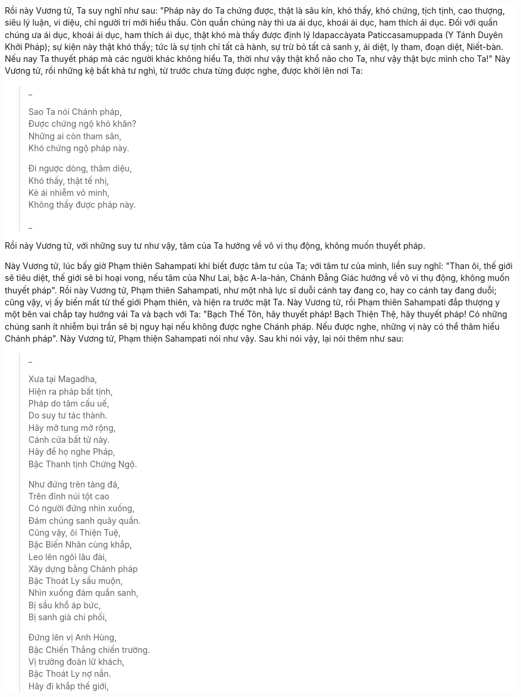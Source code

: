 Rồi này Vương tử, Ta suy nghĩ như sau: "Pháp này do Ta chứng được, thật là sâu kín, khó thấy, khó chứng, tịch tịnh, cao thượng, siêu lý luận, vi diệu, chỉ người trí mới hiểu thấu. Còn quần chúng này thì ưa ái dục, khoái ái dục, ham thích ái dục. Ðối với quần chúng ưa ái dục, khoái ái dục, ham thích ái dục, thật khó mà thấy được định lý Idapaccàyata Paticcasamuppada (Y Tánh Duyên Khởi Pháp); sự kiện này thật khó thấy; tức là sự tịnh chỉ tất cả hành, sự trừ bỏ tất cả sanh y, ái diệt, ly tham, đoạn diệt, Niết-bàn. Nếu nay Ta thuyết pháp mà các người khác không hiểu Ta, thời như vậy thật khổ não cho Ta, như vậy thật bực mình cho Ta!" Này Vương tử, rồi những kệ bất khả tư nghì, từ trước chưa từng được nghe, được khởi lên nơi Ta:

> _
> 
> Sao Ta nói Chánh pháp,  
> Ðược chứng ngộ khó khăn?  
> Những ai còn tham sân,  
> Khó chứng ngộ pháp này.
> 
> Ði ngược dòng, thâm diệu,  
> Khó thấy, thật tế nhị,  
> Kẻ ái nhiễm vô minh,  
> Không thấy được pháp này.
> 
> _

Rồi này Vương tử, với những suy tư như vậy, tâm của Ta hướng về vô vi thụ động, không muốn thuyết pháp.

Này Vương tử, lúc bấy giờ Phạm thiên Sahampati khi biết được tâm tư của Ta; với tâm tư của mình, liền suy nghĩ: "Than ôi, thế giới sẽ tiêu diệt, thế giới sẽ bi hoại vong, nếu tâm của Như Lai, bậc A-la-hán, Chánh Ðẳng Giác hướng về vô vi thụ động, không muốn thuyết pháp". Rồi này Vương tử, Phạm thiên Sahampati, như một nhà lực sĩ duỗi cánh tay đang co, hay co cánh tay đang duỗi; cũng vậy, vị ấy biến mất từ thế giới Phạm thiên, và hiện ra trước mặt Ta. Này Vương tử, rồi Phạm thiên Sahampati đắp thượng y một bên vai chắp tay hướng vái Ta và bạch với Ta: "Bạch Thế Tôn, hãy thuyết pháp! Bạch Thiện Thệ, hãy thuyết pháp! Có những chúng sanh ít nhiễm bụi trần sẽ bị nguy hại nếu không được nghe Chánh pháp. Nếu được nghe, những vị này có thể thâm hiểu Chánh pháp". Này Vương tử, Phạm thiện Sahampati nói như vậy. Sau khi nói vậy, lại nói thêm như sau:

> _
> 
> Xưa tại Magadha,  
> Hiện ra pháp bất tịnh,  
> Pháp do tâm cấu uế,  
> Do suy tư tác thành.  
> Hãy mở tung mở rộng,  
> Cánh cửa bất tử này.  
> Hãy để họ nghe Pháp,  
> Bậc Thanh tịnh Chứng Ngộ.
> 
> Như đứng trên tảng đá,  
> Trên đỉnh núi tột cao  
> Có người đứng nhìn xuống,  
> Ðám chúng sanh quây quần.  
> Cũng vậy, ôi Thiện Tuệ,  
> Bậc Biến Nhãn cùng khắp,  
> Leo lên ngôi lâu đài,  
> Xây dựng bằng Chánh pháp  
> Bậc Thoát Ly sầu muộn,  
> Nhìn xuống đám quần sanh,  
> Bị sầu khổ áp bức,  
> Bị sanh già chi phối,
> 
> Ðứng lên vị Anh Hùng,  
> Bậc Chiến Thắng chiến trường.  
> Vị trưởng đoàn lữ khách,  
> Bậc Thoát Ly nợ nần.  
> Hãy đi khắp thế giới,  